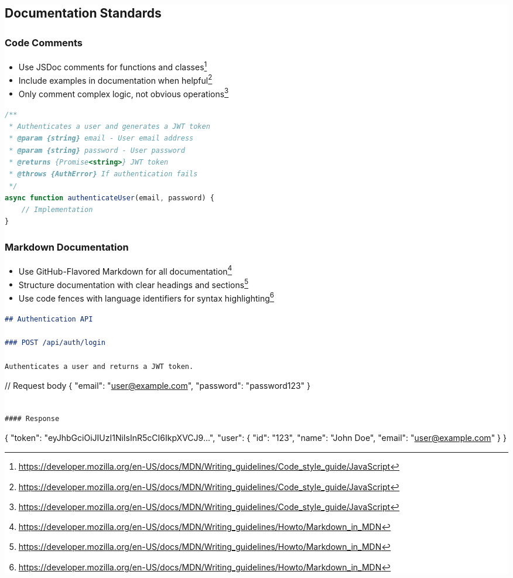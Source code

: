 
## Documentation Standards

### Code Comments

- Use JSDoc comments for functions and classes[^3]
- Include examples in documentation when helpful[^3]
- Only comment complex logic, not obvious operations[^3]

```js
/**
 * Authenticates a user and generates a JWT token
 * @param {string} email - User email address
 * @param {string} password - User password
 * @returns {Promise<string>} JWT token
 * @throws {AuthError} If authentication fails
 */
async function authenticateUser(email, password) {
    // Implementation
}
```


### Markdown Documentation

- Use GitHub-Flavored Markdown for all documentation[^12]
- Structure documentation with clear headings and sections[^12]
- Use code fences with language identifiers for syntax highlighting[^12]

```markdown
## Authentication API

### POST /api/auth/login

Authenticates a user and returns a JWT token.

```

// Request body
{
"email": "user@example.com",
"password": "password123"
}

```

#### Response

```

{
"token": "eyJhbGciOiJIUzI1NiIsInR5cCI6IkpXVCJ9...",
"user": {
"id": "123",
"name": "John Doe",
"email": "user@example.com"
}
}


[^1]: https://dreamix.eu/insights/node-js-project-structure-a-short-guide/
[^2]: https://github.com/millermedeiros/mdoc
[^3]: https://developer.mozilla.org/en-US/docs/MDN/Writing_guidelines/Code_style_guide/JavaScript
[^4]: https://github.com/airbnb/javascript
[^5]: https://github.com/felixge/node-style-guide
[^6]: https://dev.to/mehedihasan2810/nodejs-best-practices-a-guide-for-developers-4d65
[^7]: https://github.com/nodejs/node/blob/main/doc/README.md
[^8]: https://engineering.axur.com/2025/05/09/best-practices-for-ai-assisted-coding.html
[^9]: https://gist.github.com/sandren/0f22e116f01611beab2b1195ab731b63
[^10]: https://dev.to/mr_ali3n/folder-structure-for-nodejs-expressjs-project-435l
[^11]: https://www.npmjs.com/package/airbnb-style
[^12]: https://developer.mozilla.org/en-US/docs/MDN/Writing_guidelines/Howto/Markdown_in_MDN
[^13]: https://www.reddit.com/r/node/comments/nv59cq/how_to_structure_your_nodejs_project_to_fit/
[^14]: https://www.reddit.com/r/javascript/comments/30hyan/airbnb_javascript_style_guide_a_mostly_reasonable/
[^15]: https://reintech.io/blog/structuring-a-nodejs-project-a-comprehensive-guide-for-software-developers
[^16]: http://airbnb.io/javascript/react/
[^17]: https://gist.github.com/tracker1/59f2c13044315f88bee9
[^18]: https://news.ycombinator.com/item?id=9822975
[^19]: https://wearedev.hashnode.dev/1-best-practices-nodejs-backend-folder-structure
[^20]: https://github.com/mitsuruog/airbnb.javascript
[^21]: https://www.markdowntoolbox.com/blog/markdown-best-practices-for-documentation/
[^22]: https://github.com/felixge/node-style-guide
[^23]: https://www.w3schools.com/js/js_conventions.asp
[^24]: https://www.reddit.com/r/node/comments/1itprhz/nodejs_best_practices_guide/
[^25]: https://www.reddit.com/r/javascript/comments/1hjh8lj/i_made_a_markdown_documentation_hosting_server_in/
[^26]: https://www.mkdocs.org/user-guide/writing-your-docs/
[^27]: https://forum.godotengine.org/t/node-js-script-for-generating-markdown-docs/54431
[^28]: https://www.markdownguide.org/basic-syntax/
[^29]: https://github.com/millermedeiros/mdoc
[^30]: https://experienceleague.adobe.com/en/docs/contributor/contributor-guide/writing-essentials/markdown